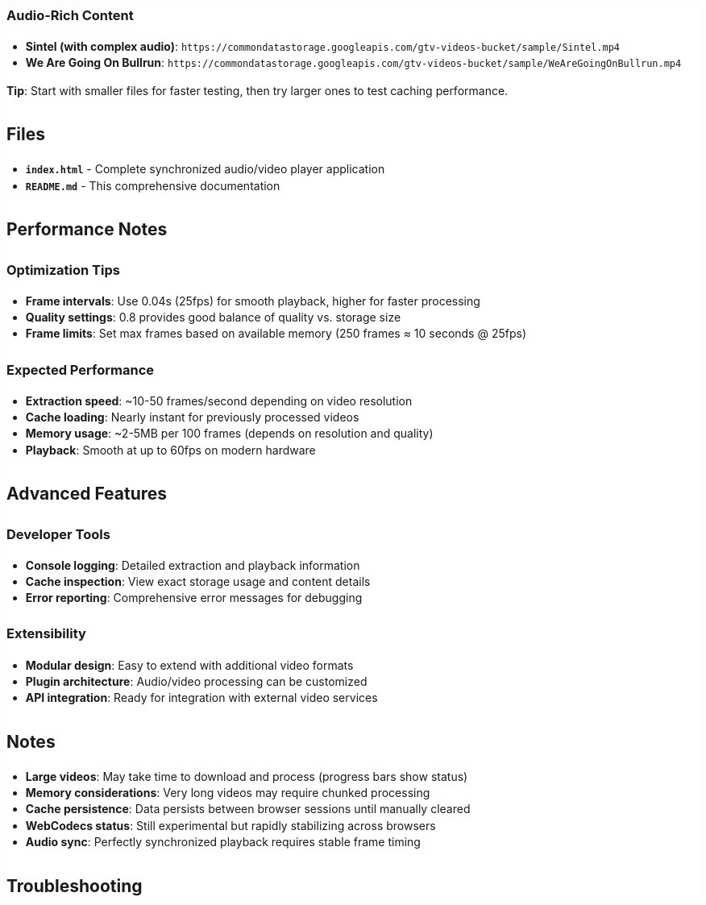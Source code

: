 ### Audio-Rich Content
- **Sintel (with complex audio)**: `https://commondatastorage.googleapis.com/gtv-videos-bucket/sample/Sintel.mp4`
- **We Are Going On Bullrun**: `https://commondatastorage.googleapis.com/gtv-videos-bucket/sample/WeAreGoingOnBullrun.mp4`

**Tip**: Start with smaller files for faster testing, then try larger ones to test caching performance.

## Files

- **`index.html`** - Complete synchronized audio/video player application
- **`README.md`** - This comprehensive documentation

## Performance Notes

### Optimization Tips
- **Frame intervals**: Use 0.04s (25fps) for smooth playback, higher for faster processing
- **Quality settings**: 0.8 provides good balance of quality vs. storage size
- **Frame limits**: Set max frames based on available memory (250 frames ≈ 10 seconds @ 25fps)

### Expected Performance
- **Extraction speed**: ~10-50 frames/second depending on video resolution
- **Cache loading**: Nearly instant for previously processed videos
- **Memory usage**: ~2-5MB per 100 frames (depends on resolution and quality)
- **Playback**: Smooth at up to 60fps on modern hardware

## Advanced Features

### Developer Tools
- **Console logging**: Detailed extraction and playback information
- **Cache inspection**: View exact storage usage and content details
- **Error reporting**: Comprehensive error messages for debugging

### Extensibility
- **Modular design**: Easy to extend with additional video formats
- **Plugin architecture**: Audio/video processing can be customized
- **API integration**: Ready for integration with external video services

## Notes

- **Large videos**: May take time to download and process (progress bars show status)
- **Memory considerations**: Very long videos may require chunked processing
- **Cache persistence**: Data persists between browser sessions until manually cleared
- **WebCodecs status**: Still experimental but rapidly stabilizing across browsers
- **Audio sync**: Perfectly synchronized playback requires stable frame timing

## Troubleshooting
